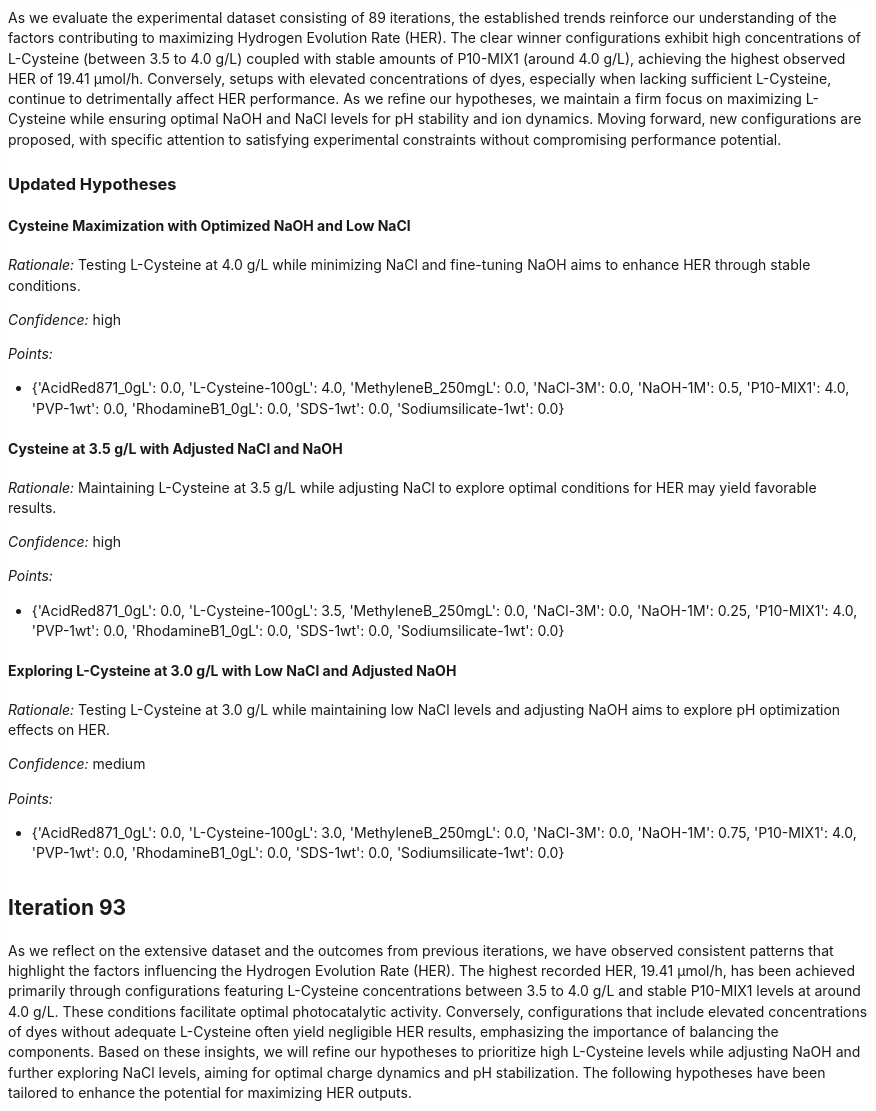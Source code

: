 As we evaluate the experimental dataset consisting of 89 iterations, the established trends reinforce our understanding of the factors contributing to maximizing Hydrogen Evolution Rate (HER). The clear winner configurations exhibit high concentrations of L-Cysteine (between 3.5 to 4.0 g/L) coupled with stable amounts of P10-MIX1 (around 4.0 g/L), achieving the highest observed HER of 19.41 µmol/h. Conversely, setups with elevated concentrations of dyes, especially when lacking sufficient L-Cysteine, continue to detrimentally affect HER performance. As we refine our hypotheses, we maintain a firm focus on maximizing L-Cysteine while ensuring optimal NaOH and NaCl levels for pH stability and ion dynamics. Moving forward, new configurations are proposed, with specific attention to satisfying experimental constraints without compromising performance potential.

### Updated Hypotheses

#### Cysteine Maximization with Optimized NaOH and Low NaCl

*Rationale:* Testing L-Cysteine at 4.0 g/L while minimizing NaCl and fine-tuning NaOH aims to enhance HER through stable conditions.

*Confidence:* high

*Points:*

- {'AcidRed871_0gL': 0.0, 'L-Cysteine-100gL': 4.0, 'MethyleneB_250mgL': 0.0, 'NaCl-3M': 0.0, 'NaOH-1M': 0.5, 'P10-MIX1': 4.0, 'PVP-1wt': 0.0, 'RhodamineB1_0gL': 0.0, 'SDS-1wt': 0.0, 'Sodiumsilicate-1wt': 0.0}

#### Cysteine at 3.5 g/L with Adjusted NaCl and NaOH

*Rationale:* Maintaining L-Cysteine at 3.5 g/L while adjusting NaCl to explore optimal conditions for HER may yield favorable results.

*Confidence:* high

*Points:*

- {'AcidRed871_0gL': 0.0, 'L-Cysteine-100gL': 3.5, 'MethyleneB_250mgL': 0.0, 'NaCl-3M': 0.0, 'NaOH-1M': 0.25, 'P10-MIX1': 4.0, 'PVP-1wt': 0.0, 'RhodamineB1_0gL': 0.0, 'SDS-1wt': 0.0, 'Sodiumsilicate-1wt': 0.0}

#### Exploring L-Cysteine at 3.0 g/L with Low NaCl and Adjusted NaOH

*Rationale:* Testing L-Cysteine at 3.0 g/L while maintaining low NaCl levels and adjusting NaOH aims to explore pH optimization effects on HER.

*Confidence:* medium

*Points:*

- {'AcidRed871_0gL': 0.0, 'L-Cysteine-100gL': 3.0, 'MethyleneB_250mgL': 0.0, 'NaCl-3M': 0.0, 'NaOH-1M': 0.75, 'P10-MIX1': 4.0, 'PVP-1wt': 0.0, 'RhodamineB1_0gL': 0.0, 'SDS-1wt': 0.0, 'Sodiumsilicate-1wt': 0.0}

## Iteration 93

As we reflect on the extensive dataset and the outcomes from previous iterations, we have observed consistent patterns that highlight the factors influencing the Hydrogen Evolution Rate (HER). The highest recorded HER, 19.41 μmol/h, has been achieved primarily through configurations featuring L-Cysteine concentrations between 3.5 to 4.0 g/L and stable P10-MIX1 levels at around 4.0 g/L. These conditions facilitate optimal photocatalytic activity. Conversely, configurations that include elevated concentrations of dyes without adequate L-Cysteine often yield negligible HER results, emphasizing the importance of balancing the components. Based on these insights, we will refine our hypotheses to prioritize high L-Cysteine levels while adjusting NaOH and further exploring NaCl levels, aiming for optimal charge dynamics and pH stabilization. The following hypotheses have been tailored to enhance the potential for maximizing HER outputs.
